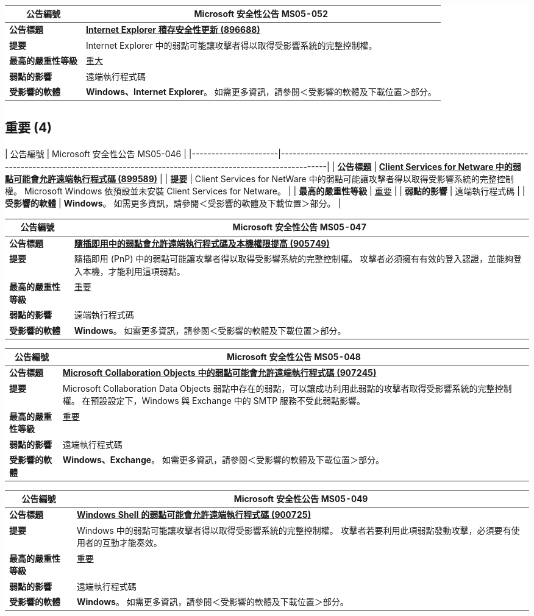 | 公告編號             | Microsoft 安全性公告 MS05-052                                                                            |
|----------------------|----------------------------------------------------------------------------------------------------------|
| **公告標題**         | [**Internet Explorer 積存安全性更新 (896688)**](http://technet.microsoft.com/security/bulletin/ms05-052) |
| **提要**             | Internet Explorer 中的弱點可能讓攻擊者得以取得受影響系統的完整控制權。                                   |
| **最高的嚴重性等級** | [重大](http://technet.microsoft.com/security/bulletin/rating)                                            |
| **弱點的影響**       | 遠端執行程式碼                                                                                           |
| **受影響的軟體**     | **Windows、Internet Explorer**。 如需更多資訊，請參閱＜受影響的軟體及下載位置＞部分。                    |

重要 (4)
--------

<span></span>
| 公告編號             | Microsoft 安全性公告 MS05-046                                                                                                                   |
|----------------------|-------------------------------------------------------------------------------------------------------------------------------------------------|
| **公告標題**         | [**Client Services for Netware 中的弱點可能會允許遠端執行程式碼 (899589)**](http://technet.microsoft.com/security/bulletin/ms05-046)            |
| **提要**             | Client Services for NetWare 中的弱點可能讓攻擊者得以取得受影響系統的完整控制權。 Microsoft Windows 依預設並未安裝 Client Services for Netware。 |
| **最高的嚴重性等級** | [重要](http://technet.microsoft.com/security/bulletin/rating)                                                                                   |
| **弱點的影響**       | 遠端執行程式碼                                                                                                                                  |
| **受影響的軟體**     | **Windows**。 如需更多資訊，請參閱＜受影響的軟體及下載位置＞部分。                                                                              |

| 公告編號             | Microsoft 安全性公告 MS05-047                                                                                                        |
|----------------------|--------------------------------------------------------------------------------------------------------------------------------------|
| **公告標題**         | [**隨插即用中的弱點會允許遠端執行程式碼及本機權限提高 (905749)**](http://technet.microsoft.com/security/bulletin/ms05-047)           |
| **提要**             | 隨插即用 (PnP) 中的弱點可能讓攻擊者得以取得受影響系統的完整控制權。 攻擊者必須擁有有效的登入認證，並能夠登入本機，才能利用這項弱點。 |
| **最高的嚴重性等級** | [重要](http://technet.microsoft.com/security/bulletin/rating)                                                                        |
| **弱點的影響**       | 遠端執行程式碼                                                                                                                       |
| **受影響的軟體**     | **Windows**。 如需更多資訊，請參閱＜受影響的軟體及下載位置＞部分。                                                                   |

| 公告編號             | Microsoft 安全性公告 MS05-048                                                                                                                                                    |
|----------------------|----------------------------------------------------------------------------------------------------------------------------------------------------------------------------------|
| **公告標題**         | [**Microsoft Collaboration Objects 中的弱點可能會允許遠端執行程式碼 (907245)**](http://technet.microsoft.com/security/bulletin/ms05-048)                                         |
| **提要**             | Microsoft Collaboration Data Objects 弱點中存在的弱點，可以讓成功利用此弱點的攻擊者取得受影響系統的完整控制權。 在預設設定下，Windows 與 Exchange 中的 SMTP 服務不受此弱點影響。 |
| **最高的嚴重性等級** | [重要](http://technet.microsoft.com/security/bulletin/rating)                                                                                                                    |
| **弱點的影響**       | 遠端執行程式碼                                                                                                                                                                   |
| **受影響的軟體**     | **Windows、Exchange**。 如需更多資訊，請參閱＜受影響的軟體及下載位置＞部分。                                                                                                     |

| 公告編號             | Microsoft 安全性公告 MS05-049                                                                                               |
|----------------------|-----------------------------------------------------------------------------------------------------------------------------|
| **公告標題**         | [**Windows Shell 的弱點可能會允許遠端執行程式碼 (900725)**](http://technet.microsoft.com/security/bulletin/ms05-049)        |
| **提要**             | Windows 中的弱點可能讓攻擊者得以取得受影響系統的完整控制權。 攻擊者若要利用此項弱點發動攻擊，必須要有使用者的互動才能奏效。 |
| **最高的嚴重性等級** | [重要](http://technet.microsoft.com/security/bulletin/rating)                                                               |
| **弱點的影響**       | 遠端執行程式碼                                                                                                              |
| **受影響的軟體**     | **Windows**。 如需更多資訊，請參閱＜受影響的軟體及下載位置＞部分。                                                          |
